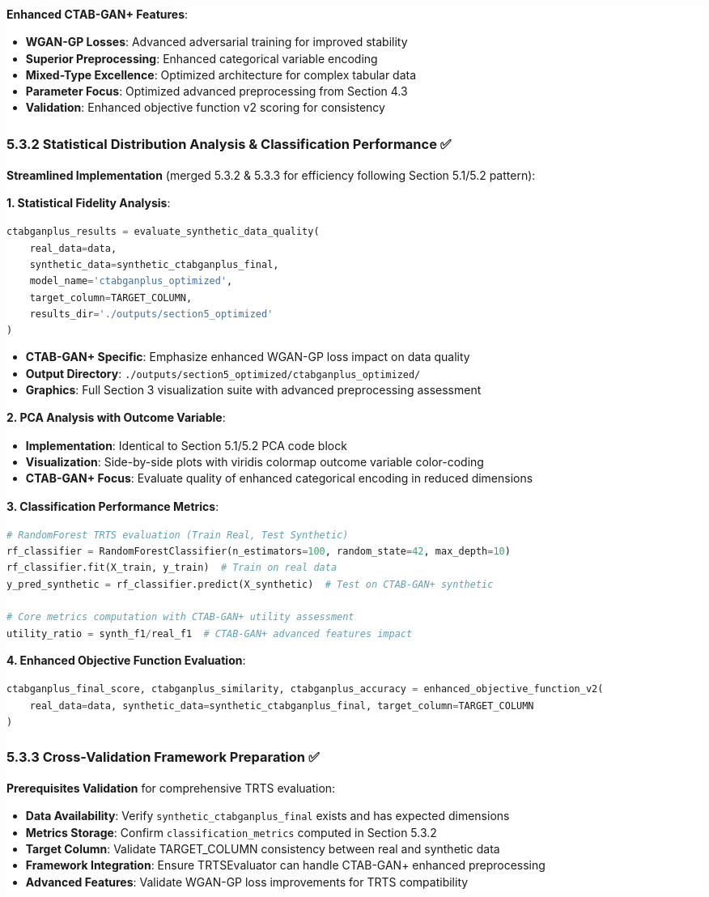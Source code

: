 **Enhanced CTAB-GAN+ Features**:
- **WGAN-GP Losses**: Advanced adversarial training for improved stability
- **Superior Preprocessing**: Enhanced categorical variable encoding
- **Mixed-Type Excellence**: Optimized architecture for complex tabular data
- **Parameter Focus**: Optimized advanced preprocessing from Section 4.3
- **Validation**: Enhanced objective function v2 scoring for consistency

### 5.3.2 Statistical Distribution Analysis & Classification Performance ✅
**Streamlined Implementation** (merged 5.3.2 & 5.3.3 for efficiency following Section 5.1/5.2 pattern):

**1. Statistical Fidelity Analysis**:
```python
ctabganplus_results = evaluate_synthetic_data_quality(
    real_data=data,
    synthetic_data=synthetic_ctabganplus_final,
    model_name='ctabganplus_optimized',
    target_column=TARGET_COLUMN,
    results_dir='./outputs/section5_optimized'
)
```
- **CTAB-GAN+ Specific**: Emphasize enhanced WGAN-GP loss impact on data quality
- **Output Directory**: `./outputs/section5_optimized/ctabganplus_optimized/`
- **Graphics**: Full Section 3 visualization suite with advanced preprocessing assessment

**2. PCA Analysis with Outcome Variable**:
- **Implementation**: Identical to Section 5.1/5.2 PCA code block
- **Visualization**: Side-by-side plots with viridis colormap outcome variable color-coding
- **CTAB-GAN+ Focus**: Evaluate quality of enhanced categorical encoding in reduced dimensions

**3. Classification Performance Metrics**:
```python
# RandomForest TRTS evaluation (Train Real, Test Synthetic)
rf_classifier = RandomForestClassifier(n_estimators=100, random_state=42, max_depth=10)
rf_classifier.fit(X_train, y_train)  # Train on real data
y_pred_synthetic = rf_classifier.predict(X_synthetic)  # Test on CTAB-GAN+ synthetic

# Core metrics computation with CTAB-GAN+ utility assessment
utility_ratio = synth_f1/real_f1  # CTAB-GAN+ advanced features impact
```

**4. Enhanced Objective Function Evaluation**:
```python
ctabganplus_final_score, ctabganplus_similarity, ctabganplus_accuracy = enhanced_objective_function_v2(
    real_data=data, synthetic_data=synthetic_ctabganplus_final, target_column=TARGET_COLUMN
)
```

### 5.3.3 Cross-Validation Framework Preparation ✅
**Prerequisites Validation** for comprehensive TRTS evaluation:
- **Data Availability**: Verify `synthetic_ctabganplus_final` exists and has expected dimensions
- **Metrics Storage**: Confirm `classification_metrics` computed in Section 5.3.2
- **Target Column**: Validate TARGET_COLUMN consistency between real and synthetic data
- **Framework Integration**: Ensure TRTSEvaluator can handle CTAB-GAN+ enhanced preprocessing
- **Advanced Features**: Validate WGAN-GP loss improvements for TRTS compatibility
